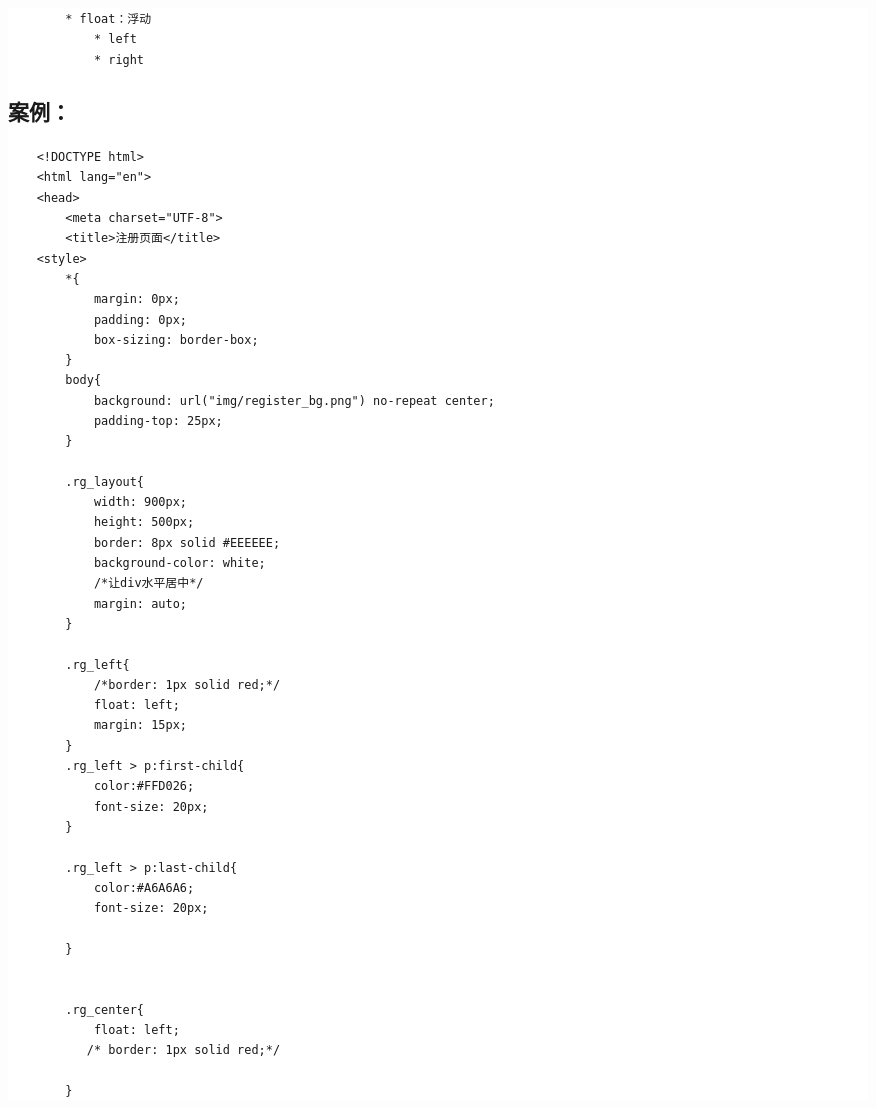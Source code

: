 			* float：浮动
				* left
				* right

			
## 案例：
		<!DOCTYPE html>
		<html lang="en">
		<head>
		    <meta charset="UTF-8">
		    <title>注册页面</title>
		<style>
		    *{
		        margin: 0px;
		        padding: 0px;
		        box-sizing: border-box;
		    }
		    body{
		        background: url("img/register_bg.png") no-repeat center;
		        padding-top: 25px;
		    }
		
		    .rg_layout{
		        width: 900px;
		        height: 500px;
		        border: 8px solid #EEEEEE;
		        background-color: white;
		        /*让div水平居中*/
		        margin: auto;
		    }
		
		    .rg_left{
		        /*border: 1px solid red;*/
		        float: left;
		        margin: 15px;
		    }
		    .rg_left > p:first-child{
		        color:#FFD026;
		        font-size: 20px;
		    }
		
		    .rg_left > p:last-child{
		        color:#A6A6A6;
		        font-size: 20px;
		
		    }
		
		
		    .rg_center{
		        float: left;
		       /* border: 1px solid red;*/
		
		    }
		